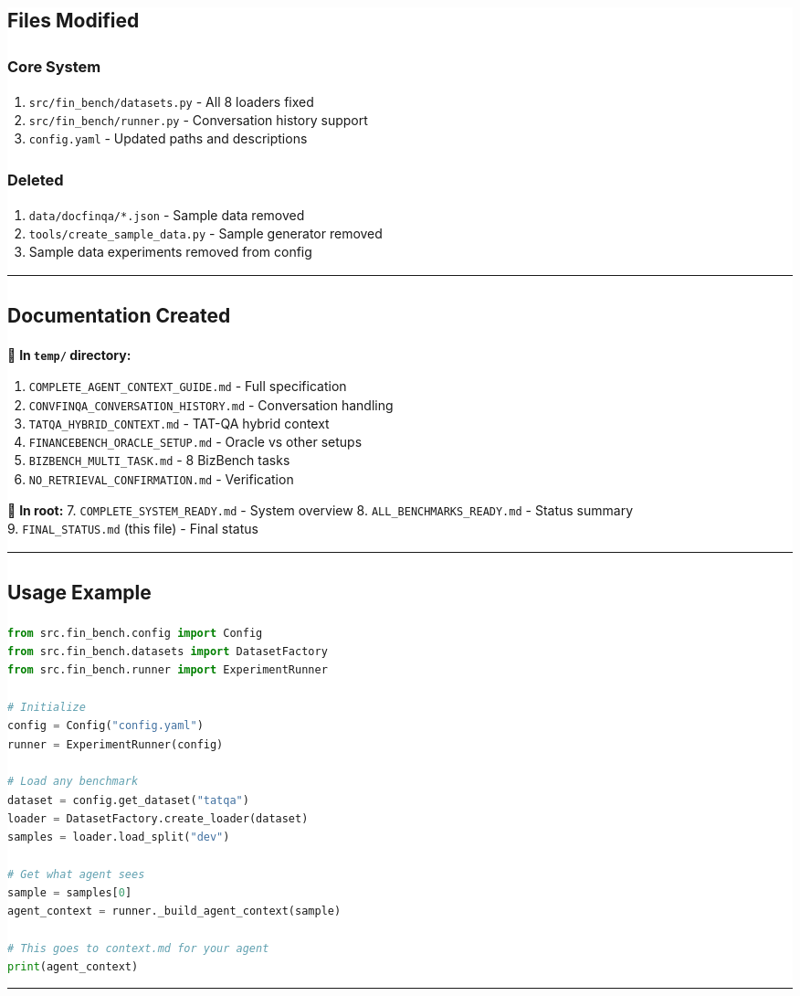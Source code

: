 
## Files Modified

### Core System
1. `src/fin_bench/datasets.py` - All 8 loaders fixed
2. `src/fin_bench/runner.py` - Conversation history support
3. `config.yaml` - Updated paths and descriptions

### Deleted
1. `data/docfinqa/*.json` - Sample data removed
2. `tools/create_sample_data.py` - Sample generator removed
3. Sample data experiments removed from config

---

## Documentation Created

📄 **In `temp/` directory:**
1. `COMPLETE_AGENT_CONTEXT_GUIDE.md` - Full specification
2. `CONVFINQA_CONVERSATION_HISTORY.md` - Conversation handling
3. `TATQA_HYBRID_CONTEXT.md` - TAT-QA hybrid context
4. `FINANCEBENCH_ORACLE_SETUP.md` - Oracle vs other setups
5. `BIZBENCH_MULTI_TASK.md` - 8 BizBench tasks
6. `NO_RETRIEVAL_CONFIRMATION.md` - Verification

📄 **In root:**
7. `COMPLETE_SYSTEM_READY.md` - System overview
8. `ALL_BENCHMARKS_READY.md` - Status summary  
9. `FINAL_STATUS.md` (this file) - Final status

---

## Usage Example

```python
from src.fin_bench.config import Config
from src.fin_bench.datasets import DatasetFactory
from src.fin_bench.runner import ExperimentRunner

# Initialize
config = Config("config.yaml")
runner = ExperimentRunner(config)

# Load any benchmark
dataset = config.get_dataset("tatqa")
loader = DatasetFactory.create_loader(dataset)
samples = loader.load_split("dev")

# Get what agent sees
sample = samples[0]
agent_context = runner._build_agent_context(sample)

# This goes to context.md for your agent
print(agent_context)
```

---